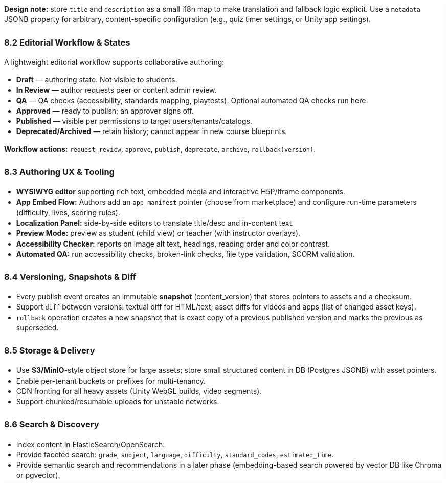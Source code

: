 **Design note:** store `title` and `description` as a small i18n map to make translation and fallback logic explicit. Use a `metadata` JSONB property for arbitrary, content-specific configuration (e.g., quiz timer settings, or Unity app settings).

### 8.2 Editorial Workflow & States

A lightweight editorial workflow supports collaborative authoring:

* **Draft** — authoring state. Not visible to students.
* **In Review** — author requests peer or content admin review.
* **QA** — QA checks (accessibility, standards mapping, playtests). Optional automated QA checks run here.
* **Approved** — ready to publish; an approver signs off.
* **Published** — visible per permissions to target users/tenants/catalogs.
* **Deprecated/Archived** — retain history; cannot appear in new course blueprints.

**Workflow actions:** `request_review`, `approve`, `publish`, `deprecate`, `archive`, `rollback(version)`.

### 8.3 Authoring UX & Tooling

* **WYSIWYG editor** supporting rich text, embedded media and interactive H5P/iframe components.
* **App Embed Flow:** Authors add an `app_manifest` pointer (choose from marketplace) and configure run-time parameters (difficulty, lives, scoring rules).
* **Localization Panel:** side-by-side editors to translate title/desc and in-content text.
* **Preview Mode:** preview as student (child view) or teacher (with instructor overlays).
* **Accessibility Checker:** reports on image alt text, headings, reading order and color contrast.
* **Automated QA:** run accessibility checks, broken-link checks, file type validation, SCORM validation.

### 8.4 Versioning, Snapshots & Diff

* Every publish event creates an immutable **snapshot** (content\_version) that stores pointers to assets and a checksum.
* Support `diff` between versions: textual diff for HTML/text; asset diffs for videos and apps (list of changed asset keys).
* `rollback` operation creates a new snapshot that is exact copy of a previous published version and marks the previous as superseded.

### 8.5 Storage & Delivery

* Use **S3/MinIO**-style object store for large assets; store small structured content in DB (Postgres JSONB) with asset pointers.
* Enable per-tenant buckets or prefixes for multi-tenancy.
* CDN fronting for all heavy assets (Unity WebGL builds, video segments).
* Support chunked/resumable uploads for unstable networks.

### 8.6 Search & Discovery

* Index content in ElasticSearch/OpenSearch.
* Provide faceted search: `grade`, `subject`, `language`, `difficulty`, `standard_codes`, `estimated_time`.
* Provide semantic search and recommendations in a later phase (embedding-based search powered by vector DB like Chroma or pgvector).
